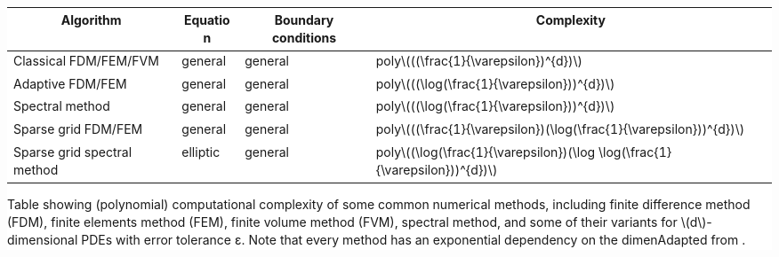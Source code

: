 <table>
  <thead>
    <tr>
      <th>Algorithm</th>
      <th>Equation</th>
      <th>Boundary conditions</th>
      <th>Complexity</th>
    </tr>
  </thead>
  <tbody>
    <tr>
      <td>Classical FDM/FEM/FVM</td>
      <td>general</td>
      <td>general</td>
      <td>poly\(((\frac{1}{\varepsilon})^{d})\)</td>
    </tr>
    <tr>
      <td>Adaptive FDM/FEM <d-cite key="babuskaHpVersionFinite1987"></d-cite></td>
      <td>general</td>
      <td>general</td>
      <td>poly\(((\log(\frac{1}{\varepsilon}))^{d})\)</td>
    </tr>
    <tr>
      <td>Spectral method <d-cite key="gheorghiuSpectralMethodsDifferential2007,shenSpectralMethodsAlgorithms2011"></d-cite></td>
      <td>general</td>
      <td>general</td>
      <td>poly\(((\log(\frac{1}{\varepsilon}))^{d})\)</td>
    </tr>
    <tr>
      <td>Sparse grid FDM/FEM <d-cite key="bungartzSparseGrids2004,zengerSparseGrids1991"></d-cite></td>
      <td>general</td>
      <td>general</td>
      <td>poly\(((\frac{1}{\varepsilon})(\log(\frac{1}{\varepsilon}))^{d})\)</td>
    </tr>
    <tr>
      <td>Sparse grid spectral method <d-cite key="shenEfficientSpectralSparse2010,shenEfficientSpectralSparse2012"></d-cite></td>
      <td>elliptic</td>
      <td>general</td>
      <td>poly\((\log(\frac{1}{\varepsilon})(\log \log(\frac{1}{\varepsilon}))^{d})\)</td>
    </tr>
  </tbody>
</table>
<div class="caption">
Table showing (polynomial) computational complexity of some common numerical methods, including finite difference method (FDM), finite elements method (FEM), finite volume method (FVM), spectral method, and some of their variants for \(d\)-dimensional PDEs with error tolerance ε. Note that every method has an exponential dependency on the dimenAdapted from <d-cite key="childsHighprecisionQuantumAlgorithms2021"></d-cite>.
</div>
